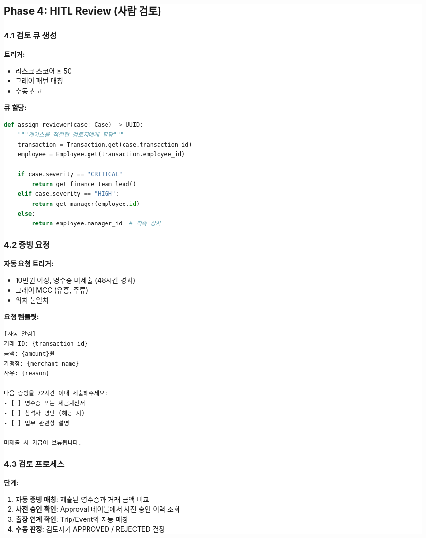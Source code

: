
## Phase 4: HITL Review (사람 검토)

### 4.1 검토 큐 생성

**트리거:**
- 리스크 스코어 ≥ 50
- 그레이 패턴 매칭
- 수동 신고

**큐 할당:**
```python
def assign_reviewer(case: Case) -> UUID:
    """케이스를 적절한 검토자에게 할당"""
    transaction = Transaction.get(case.transaction_id)
    employee = Employee.get(transaction.employee_id)

    if case.severity == "CRITICAL":
        return get_finance_team_lead()
    elif case.severity == "HIGH":
        return get_manager(employee.id)
    else:
        return employee.manager_id  # 직속 상사
```

### 4.2 증빙 요청

**자동 요청 트리거:**
- 10만원 이상, 영수증 미제출 (48시간 경과)
- 그레이 MCC (유흥, 주류)
- 위치 불일치

**요청 템플릿:**
```
[자동 알림]
거래 ID: {transaction_id}
금액: {amount}원
가맹점: {merchant_name}
사유: {reason}

다음 증빙을 72시간 이내 제출해주세요:
- [ ] 영수증 또는 세금계산서
- [ ] 참석자 명단 (해당 시)
- [ ] 업무 관련성 설명

미제출 시 지급이 보류됩니다.
```

### 4.3 검토 프로세스

**단계:**
1. **자동 증빙 매칭**: 제출된 영수증과 거래 금액 비교
2. **사전 승인 확인**: Approval 테이블에서 사전 승인 이력 조회
3. **출장 연계 확인**: Trip/Event와 자동 매칭
4. **수동 판정**: 검토자가 APPROVED / REJECTED 결정
